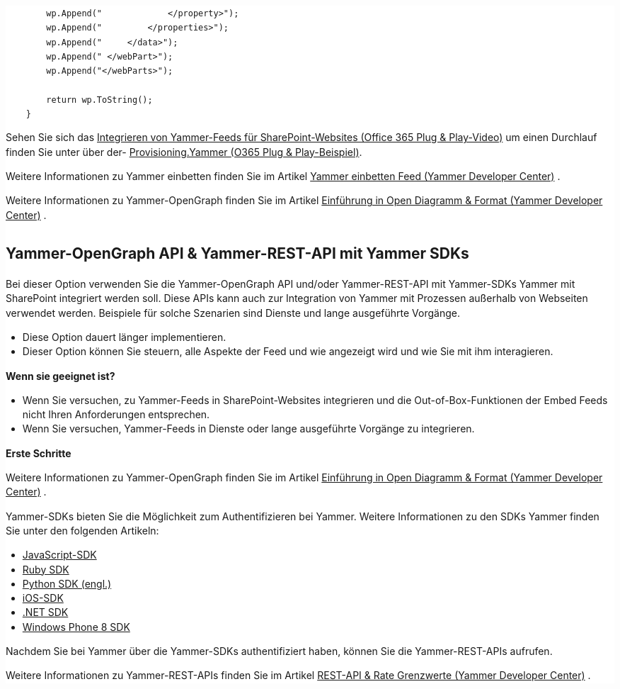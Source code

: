             wp.Append("             </property>");
            wp.Append("         </properties>");
            wp.Append("     </data>");
            wp.Append(" </webPart>");
            wp.Append("</webParts>");

            return wp.ToString();
        }

Sehen Sie sich das [Integrieren von Yammer-Feeds für SharePoint-Websites (Office 365 Plug & Play-Video)](https://channel9.msdn.com/blogs/OfficeDevPnP/Integrate-Yammer-feeds-to-SharePoint-sites) um einen Durchlauf finden Sie unter über der- [Provisioning.Yammer (O365 Plug & Play-Beispiel)](https://github.com/SharePoint/PnP/tree/master/Samples/Provisioning.Yammer).

Weitere Informationen zu Yammer einbetten finden Sie im Artikel [Yammer einbetten Feed (Yammer Developer Center)](https://developer.yammer.com/v1.0/docs/embed) .

Weitere Informationen zu Yammer-OpenGraph finden Sie im Artikel [Einführung in Open Diagramm & Format (Yammer Developer Center)](https://developer.yammer.com/v1.0/docs/open-graph) .

<a name="yammer-opengraph-api--yammer-rest-api-with-yammer-sdks"></a>Yammer-OpenGraph API & Yammer-REST-API mit Yammer SDKs
-------------------------------------------------------

Bei dieser Option verwenden Sie die Yammer-OpenGraph API und/oder Yammer-REST-API mit Yammer-SDKs Yammer mit SharePoint integriert werden soll.  Diese APIs kann auch zur Integration von Yammer mit Prozessen außerhalb von Webseiten verwendet werden.  Beispiele für solche Szenarien sind Dienste und lange ausgeführte Vorgänge. 
    
- Diese Option dauert länger implementieren.
- Dieser Option können Sie steuern, alle Aspekte der Feed und wie angezeigt wird und wie Sie mit ihm interagieren.

**Wenn sie geeignet ist?**

- Wenn Sie versuchen, zu Yammer-Feeds in SharePoint-Websites integrieren und die Out-of-Box-Funktionen der Embed Feeds nicht Ihren Anforderungen entsprechen.
- Wenn Sie versuchen, Yammer-Feeds in Dienste oder lange ausgeführte Vorgänge zu integrieren.

**Erste Schritte**

Weitere Informationen zu Yammer-OpenGraph finden Sie im Artikel [Einführung in Open Diagramm & Format (Yammer Developer Center)](https://developer.yammer.com/v1.0/docs/open-graph) .

Yammer-SDKs bieten Sie die Möglichkeit zum Authentifizieren bei Yammer.  Weitere Informationen zu den SDKs Yammer finden Sie unter den folgenden Artikeln:

- [JavaScript-SDK](https://developer.yammer.com/v1.0/docs/js-sdk)
- [Ruby SDK](https://developer.yammer.com/v1.0/docs/ruby-sdk)
- [Python SDK (engl.)](https://developer.yammer.com/v1.0/docs/python-sdk)
- [iOS-SDK](https://developer.yammer.com/v1.0/docs/ios-sdk)
- [.NET SDK](https://developer.yammer.com/v1.0/docs/net-sdk)
- [Windows Phone 8 SDK](https://developer.yammer.com/v1.0/docs/windows-phone-8-sdk)

Nachdem Sie bei Yammer über die Yammer-SDKs authentifiziert haben, können Sie die Yammer-REST-APIs aufrufen.  

Weitere Informationen zu Yammer-REST-APIs finden Sie im Artikel [REST-API & Rate Grenzwerte (Yammer Developer Center)](https://developer.yammer.com/v1.0/docs/rest-api-rate-limits) .
